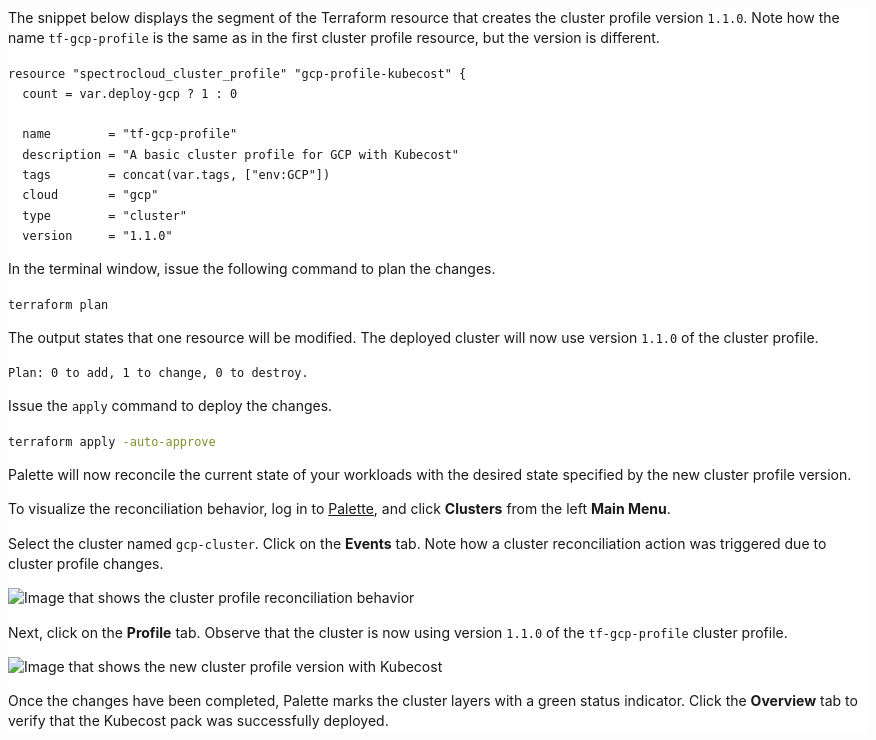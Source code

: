The snippet below displays the segment of the Terraform resource that creates the cluster profile version `1.1.0`. Note
how the name `tf-gcp-profile` is the same as in the first cluster profile resource, but the version is different.

```hcl {4,9}
resource "spectrocloud_cluster_profile" "gcp-profile-kubecost" {
  count = var.deploy-gcp ? 1 : 0

  name        = "tf-gcp-profile"
  description = "A basic cluster profile for GCP with Kubecost"
  tags        = concat(var.tags, ["env:GCP"])
  cloud       = "gcp"
  type        = "cluster"
  version     = "1.1.0"
```

In the terminal window, issue the following command to plan the changes.

```bash
terraform plan
```

The output states that one resource will be modified. The deployed cluster will now use version `1.1.0` of the cluster
profile.

```text hideClipboard
Plan: 0 to add, 1 to change, 0 to destroy.
```

Issue the `apply` command to deploy the changes.

```bash
terraform apply -auto-approve
```

Palette will now reconcile the current state of your workloads with the desired state specified by the new cluster
profile version.

To visualize the reconciliation behavior, log in to [Palette](https://console.spectrocloud.com), and click **Clusters**
from the left **Main Menu**.

Select the cluster named `gcp-cluster`. Click on the **Events** tab. Note how a cluster reconciliation action was
triggered due to cluster profile changes.

![Image that shows the cluster profile reconciliation behavior](/getting-started/gcp/getting-started_deploy-manage-k8s-cluster_reconciliation.webp)

Next, click on the **Profile** tab. Observe that the cluster is now using version `1.1.0` of the `tf-gcp-profile`
cluster profile.

![Image that shows the new cluster profile version with Kubecost](/getting-started/gcp/getting-started_deploy-manage-k8s-cluster_profile-with-cluster.webp)

Once the changes have been completed, Palette marks the cluster layers with a green status indicator. Click the
**Overview** tab to verify that the Kubecost pack was successfully deployed.

